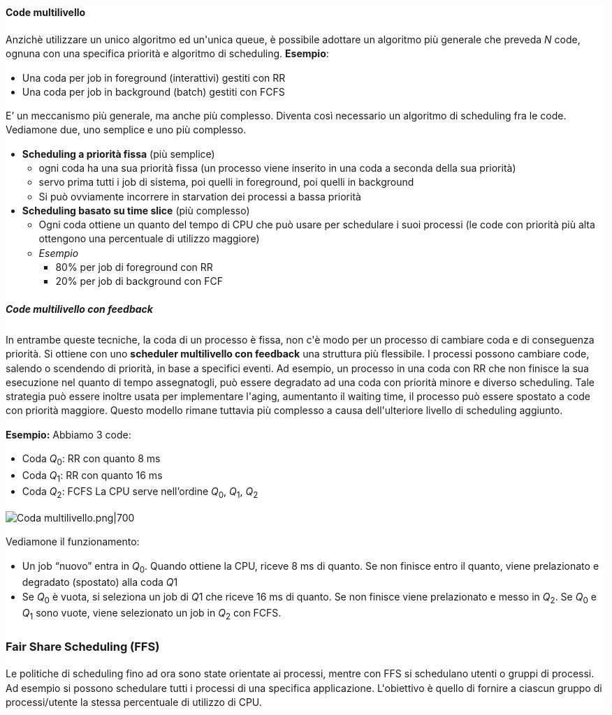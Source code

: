 #### Code multilivello
Anzichè utilizzare un unico algoritmo ed un'unica queue, è possibile adottare un algoritmo più generale che preveda $N$ code, ognuna con una specifica priorità e algoritmo di scheduling.
**Esempio**:
- Una coda per job in foreground (interattivi) gestiti con RR
- Una coda per job in background (batch) gestiti con FCFS

E’ un meccanismo più generale, ma anche più complesso. Diventa così necessario un algoritmo di scheduling fra le code. Vediamone due, uno semplice e uno più complesso.
- **Scheduling a priorità fissa** (più semplice)
	- ogni coda ha una sua priorità fissa (un processo viene inserito in una coda a seconda della sua priorità)
	- servo prima tutti i job di sistema, poi quelli in foreground, poi quelli in background
	- Si può ovviamente incorrere in starvation dei processi a bassa priorità
- **Scheduling basato su time slice** (più complesso)
	- Ogni coda ottiene un quanto del tempo di CPU che può usare per schedulare i suoi processi (le code con priorità più alta ottengono una percentuale di utilizzo maggiore)
	- _Esempio_
		- 80% per job di foreground con RR
		- 20% per job di background con FCF

##### Code multilivello con feedback
In entrambe queste tecniche, la coda di un processo è fissa, non c'è modo per un processo di cambiare coda e di conseguenza priorità. Si ottiene con uno **scheduler multilivello con feedback** una struttura più flessibile. I processi possono cambiare code, salendo o scendendo di priorità, in base a specifici eventi. Ad esempio, un processo in una coda con RR che non finisce la sua esecuzione nel quanto di tempo assegnatogli, può essere degradato ad una coda con priorità minore e diverso scheduling. Tale strategia può essere inoltre usata per implementare l'aging, aumentanto il waiting time, il processo può essere spostato a code con priorità maggiore. Questo modello rimane tuttavia più complesso a causa dell'ulteriore livello di scheduling aggiunto.

**Esempio:**
Abbiamo 3 code:
- Coda $Q_0$: RR con quanto 8 ms
- Coda $Q_1$: RR con quanto 16 ms
- Coda $Q_2$: FCFS
La CPU serve nell’ordine $Q_0$, $Q_1$, $Q_2$

![Coda multilivello.png|700](/img/user/%F0%9F%8E%93%20University%20notes%20(in%20Italian)/%F0%9F%96%A5%EF%B8%8F%20Sistemi%20Operativi/Teoria/_images/Coda%20multilivello.png)

Vediamone il funzionamento:
- Un job “nuovo” entra in $Q_0$. Quando ottiene la CPU, riceve 8 ms di quanto. Se non finisce entro il quanto, viene prelazionato e degradato (spostato) alla coda $Q1$
- Se $Q_0$ è vuota, si seleziona un job di $Q1$ che riceve 16 ms di quanto. Se non finisce viene prelazionato e messo in $Q_2$. Se $Q_0$ e $Q_1$ sono vuote, viene selezionato un job in $Q_2$ con FCFS.

### Fair Share Scheduling (FFS)
Le politiche di scheduling fino ad ora sono state orientate ai processi, mentre con FFS si schedulano utenti o gruppi di processi. Ad esempio si possono schedulare tutti i processi di una specifica applicazione. L'obiettivo è quello di fornire a ciascun gruppo di processi/utente la stessa percentuale di utilizzo di CPU.
